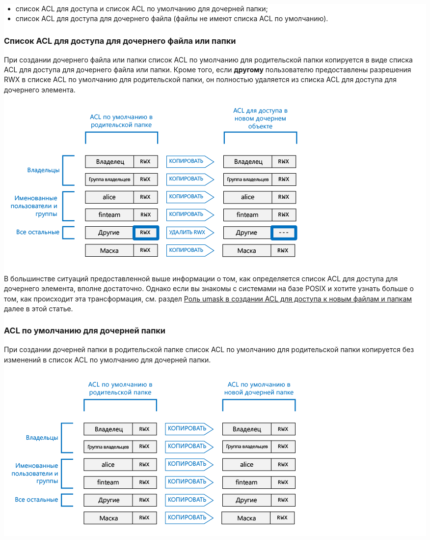 - список ACL для доступа и список ACL по умолчанию для дочерней папки;
- список ACL для доступа для дочернего файла (файлы не имеют списка ACL по умолчанию).

### <a name="the-access-acl-of-a-child-file-or-folder"></a>Список ACL для доступа для дочернего файла или папки

При создании дочернего файла или папки список ACL по умолчанию для родительской папки копируется в виде списка ACL для доступа для дочернего файла или папки. Кроме того, если **другому** пользователю предоставлены разрешения RWX в списке ACL по умолчанию для родительской папки, он полностью удаляется из списка ACL для доступа для дочернего элемента.

![Списки управления доступом в Data Lake Store](./media/data-lake-store-access-control/data-lake-store-acls-child-items-1.png)

В большинстве ситуаций предоставленной выше информации о том, как определяется список ACL для доступа для дочернего элемента, вполне достаточно. Однако если вы знакомы с системами на базе POSIX и хотите узнать больше о том, как происходит эта трансформация, см. раздел [Роль umask в создании ACL для доступа к новым файлам и папкам](#umasks-role-in-creating-the-access-acl-for-new-files-and-folders) далее в этой статье.


### <a name="a-child-folders-default-acl"></a>ACL по умолчанию для дочерней папки

При создании дочерней папки в родительской папке список ACL по умолчанию для родительской папки копируется без изменений в список ACL по умолчанию для дочерней папки.

![Списки управления доступом в Data Lake Store](./media/data-lake-store-access-control/data-lake-store-acls-child-items-2.png)
